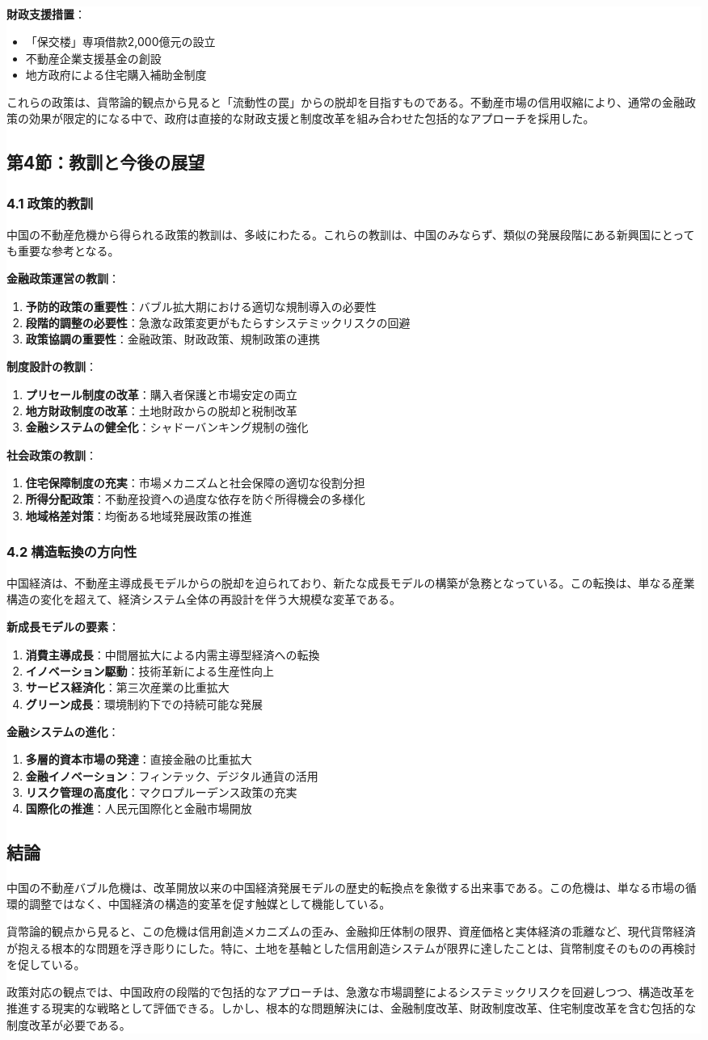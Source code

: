 **財政支援措置**：
- 「保交楼」専項借款2,000億元の設立
- 不動産企業支援基金の創設
- 地方政府による住宅購入補助金制度

これらの政策は、貨幣論的観点から見ると「流動性の罠」からの脱却を目指すものである。不動産市場の信用収縮により、通常の金融政策の効果が限定的になる中で、政府は直接的な財政支援と制度改革を組み合わせた包括的なアプローチを採用した。

## 第4節：教訓と今後の展望

### 4.1 政策的教訓

中国の不動産危機から得られる政策的教訓は、多岐にわたる。これらの教訓は、中国のみならず、類似の発展段階にある新興国にとっても重要な参考となる。

**金融政策運営の教訓**：
1. **予防的政策の重要性**：バブル拡大期における適切な規制導入の必要性
2. **段階的調整の必要性**：急激な政策変更がもたらすシステミックリスクの回避
3. **政策協調の重要性**：金融政策、財政政策、規制政策の連携

**制度設計の教訓**：
1. **プリセール制度の改革**：購入者保護と市場安定の両立
2. **地方財政制度の改革**：土地財政からの脱却と税制改革
3. **金融システムの健全化**：シャドーバンキング規制の強化

**社会政策の教訓**：
1. **住宅保障制度の充実**：市場メカニズムと社会保障の適切な役割分担
2. **所得分配政策**：不動産投資への過度な依存を防ぐ所得機会の多様化
3. **地域格差対策**：均衡ある地域発展政策の推進

### 4.2 構造転換の方向性

中国経済は、不動産主導成長モデルからの脱却を迫られており、新たな成長モデルの構築が急務となっている。この転換は、単なる産業構造の変化を超えて、経済システム全体の再設計を伴う大規模な変革である。

**新成長モデルの要素**：
1. **消費主導成長**：中間層拡大による内需主導型経済への転換
2. **イノベーション駆動**：技術革新による生産性向上
3. **サービス経済化**：第三次産業の比重拡大
4. **グリーン成長**：環境制約下での持続可能な発展

**金融システムの進化**：
1. **多層的資本市場の発達**：直接金融の比重拡大
2. **金融イノベーション**：フィンテック、デジタル通貨の活用
3. **リスク管理の高度化**：マクロプルーデンス政策の充実
4. **国際化の推進**：人民元国際化と金融市場開放

## 結論

中国の不動産バブル危機は、改革開放以来の中国経済発展モデルの歴史的転換点を象徴する出来事である。この危機は、単なる市場の循環的調整ではなく、中国経済の構造的変革を促す触媒として機能している。

貨幣論的観点から見ると、この危機は信用創造メカニズムの歪み、金融抑圧体制の限界、資産価格と実体経済の乖離など、現代貨幣経済が抱える根本的な問題を浮き彫りにした。特に、土地を基軸とした信用創造システムが限界に達したことは、貨幣制度そのものの再検討を促している。

政策対応の観点では、中国政府の段階的で包括的なアプローチは、急激な市場調整によるシステミックリスクを回避しつつ、構造改革を推進する現実的な戦略として評価できる。しかし、根本的な問題解決には、金融制度改革、財政制度改革、住宅制度改革を含む包括的な制度改革が必要である。
